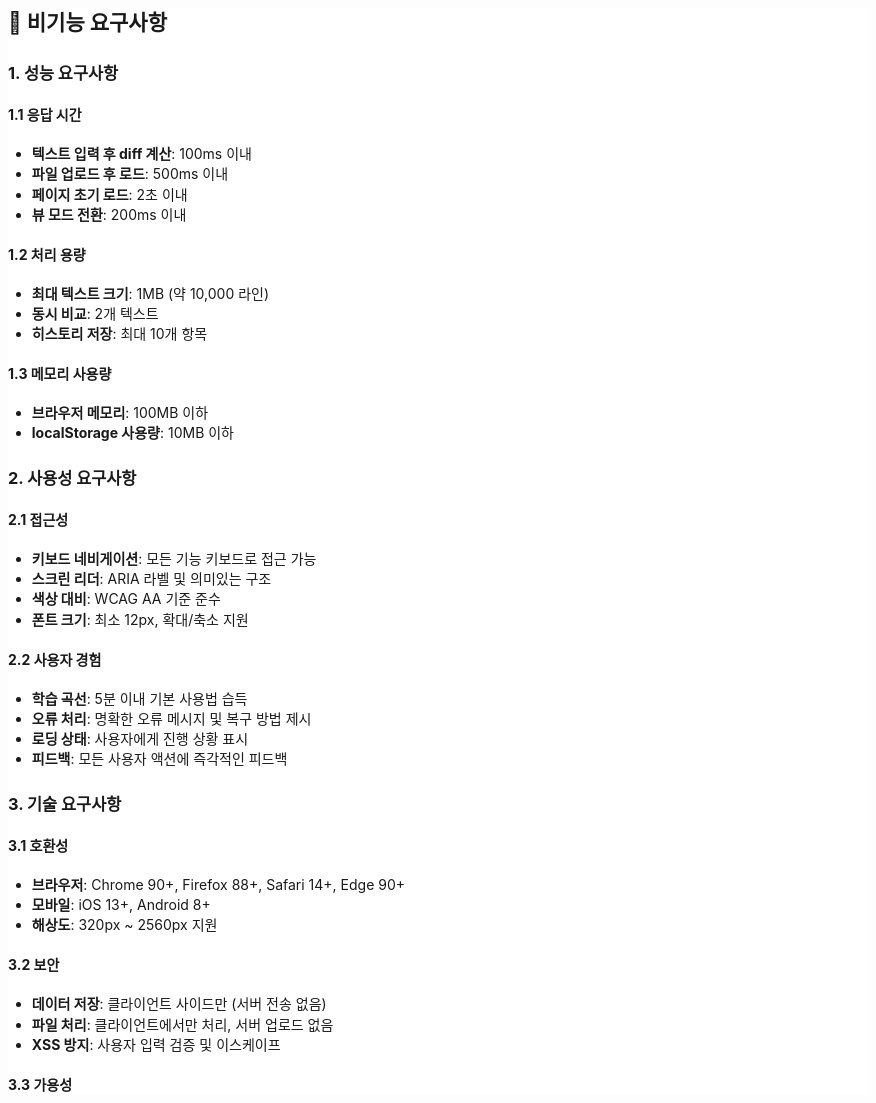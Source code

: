 
## 🔧 비기능 요구사항

### 1. 성능 요구사항

#### 1.1 응답 시간

- **텍스트 입력 후 diff 계산**: 100ms 이내
- **파일 업로드 후 로드**: 500ms 이내
- **페이지 초기 로드**: 2초 이내
- **뷰 모드 전환**: 200ms 이내

#### 1.2 처리 용량

- **최대 텍스트 크기**: 1MB (약 10,000 라인)
- **동시 비교**: 2개 텍스트
- **히스토리 저장**: 최대 10개 항목

#### 1.3 메모리 사용량

- **브라우저 메모리**: 100MB 이하
- **localStorage 사용량**: 10MB 이하

### 2. 사용성 요구사항

#### 2.1 접근성

- **키보드 네비게이션**: 모든 기능 키보드로 접근 가능
- **스크린 리더**: ARIA 라벨 및 의미있는 구조
- **색상 대비**: WCAG AA 기준 준수
- **폰트 크기**: 최소 12px, 확대/축소 지원

#### 2.2 사용자 경험

- **학습 곡선**: 5분 이내 기본 사용법 습득
- **오류 처리**: 명확한 오류 메시지 및 복구 방법 제시
- **로딩 상태**: 사용자에게 진행 상황 표시
- **피드백**: 모든 사용자 액션에 즉각적인 피드백

### 3. 기술 요구사항

#### 3.1 호환성

- **브라우저**: Chrome 90+, Firefox 88+, Safari 14+, Edge 90+
- **모바일**: iOS 13+, Android 8+
- **해상도**: 320px ~ 2560px 지원

#### 3.2 보안

- **데이터 저장**: 클라이언트 사이드만 (서버 전송 없음)
- **파일 처리**: 클라이언트에서만 처리, 서버 업로드 없음
- **XSS 방지**: 사용자 입력 검증 및 이스케이프

#### 3.3 가용성
